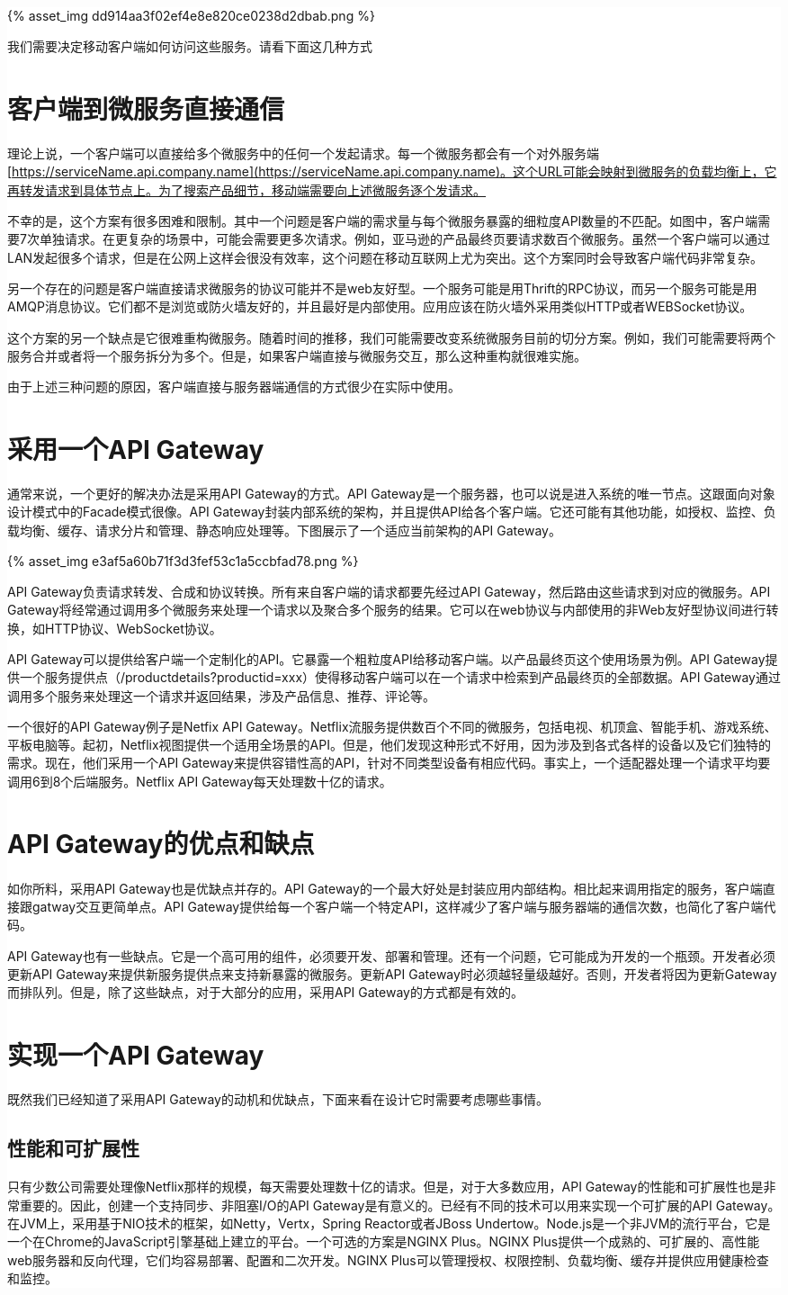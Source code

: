 {% asset_img dd914aa3f02ef4e8e820ce0238d2dbab.png %}

我们需要决定移动客户端如何访问这些服务。请看下面这几种方式

# 客户端到微服务直接通信

理论上说，一个客户端可以直接给多个微服务中的任何一个发起请求。每一个微服务都会有一个对外服务端[https://serviceName.api.company.name](https://serviceName.api.company.name)。这个URL可能会映射到微服务的负载均衡上，它再转发请求到具体节点上。为了搜索产品细节，移动端需要向上述微服务逐个发请求。

不幸的是，这个方案有很多困难和限制。其中一个问题是客户端的需求量与每个微服务暴露的细粒度API数量的不匹配。如图中，客户端需要7次单独请求。在更复杂的场景中，可能会需要更多次请求。例如，亚马逊的产品最终页要请求数百个微服务。虽然一个客户端可以通过LAN发起很多个请求，但是在公网上这样会很没有效率，这个问题在移动互联网上尤为突出。这个方案同时会导致客户端代码非常复杂。

另一个存在的问题是客户端直接请求微服务的协议可能并不是web友好型。一个服务可能是用Thrift的RPC协议，而另一个服务可能是用AMQP消息协议。它们都不是浏览或防火墙友好的，并且最好是内部使用。应用应该在防火墙外采用类似HTTP或者WEBSocket协议。

这个方案的另一个缺点是它很难重构微服务。随着时间的推移，我们可能需要改变系统微服务目前的切分方案。例如，我们可能需要将两个服务合并或者将一个服务拆分为多个。但是，如果客户端直接与微服务交互，那么这种重构就很难实施。

由于上述三种问题的原因，客户端直接与服务器端通信的方式很少在实际中使用。

# 采用一个API Gateway

通常来说，一个更好的解决办法是采用API Gateway的方式。API Gateway是一个服务器，也可以说是进入系统的唯一节点。这跟面向对象设计模式中的Facade模式很像。API Gateway封装内部系统的架构，并且提供API给各个客户端。它还可能有其他功能，如授权、监控、负载均衡、缓存、请求分片和管理、静态响应处理等。下图展示了一个适应当前架构的API Gateway。

{% asset_img e3af5a60b71f3d3fef53c1a5ccbfad78.png %}

API Gateway负责请求转发、合成和协议转换。所有来自客户端的请求都要先经过API Gateway，然后路由这些请求到对应的微服务。API Gateway将经常通过调用多个微服务来处理一个请求以及聚合多个服务的结果。它可以在web协议与内部使用的非Web友好型协议间进行转换，如HTTP协议、WebSocket协议。

API Gateway可以提供给客户端一个定制化的API。它暴露一个粗粒度API给移动客户端。以产品最终页这个使用场景为例。API Gateway提供一个服务提供点（/productdetails?productid=xxx）使得移动客户端可以在一个请求中检索到产品最终页的全部数据。API Gateway通过调用多个服务来处理这一个请求并返回结果，涉及产品信息、推荐、评论等。

一个很好的API Gateway例子是Netfix API Gateway。Netflix流服务提供数百个不同的微服务，包括电视、机顶盒、智能手机、游戏系统、平板电脑等。起初，Netflix视图提供一个适用全场景的API。但是，他们发现这种形式不好用，因为涉及到各式各样的设备以及它们独特的需求。现在，他们采用一个API Gateway来提供容错性高的API，针对不同类型设备有相应代码。事实上，一个适配器处理一个请求平均要调用6到8个后端服务。Netflix API Gateway每天处理数十亿的请求。

# API Gateway的优点和缺点

如你所料，采用API Gateway也是优缺点并存的。API Gateway的一个最大好处是封装应用内部结构。相比起来调用指定的服务，客户端直接跟gatway交互更简单点。API Gateway提供给每一个客户端一个特定API，这样减少了客户端与服务器端的通信次数，也简化了客户端代码。

API Gateway也有一些缺点。它是一个高可用的组件，必须要开发、部署和管理。还有一个问题，它可能成为开发的一个瓶颈。开发者必须更新API Gateway来提供新服务提供点来支持新暴露的微服务。更新API Gateway时必须越轻量级越好。否则，开发者将因为更新Gateway而排队列。但是，除了这些缺点，对于大部分的应用，采用API Gateway的方式都是有效的。

# 实现一个API Gateway

既然我们已经知道了采用API Gateway的动机和优缺点，下面来看在设计它时需要考虑哪些事情。

## 性能和可扩展性

只有少数公司需要处理像Netflix那样的规模，每天需要处理数十亿的请求。但是，对于大多数应用，API Gateway的性能和可扩展性也是非常重要的。因此，创建一个支持同步、非阻塞I/O的API Gateway是有意义的。已经有不同的技术可以用来实现一个可扩展的API Gateway。在JVM上，采用基于NIO技术的框架，如Netty，Vertx，Spring Reactor或者JBoss Undertow。Node.js是一个非JVM的流行平台，它是一个在Chrome的JavaScript引擎基础上建立的平台。一个可选的方案是NGINX Plus。NGINX Plus提供一个成熟的、可扩展的、高性能web服务器和反向代理，它们均容易部署、配置和二次开发。NGINX Plus可以管理授权、权限控制、负载均衡、缓存并提供应用健康检查和监控。
